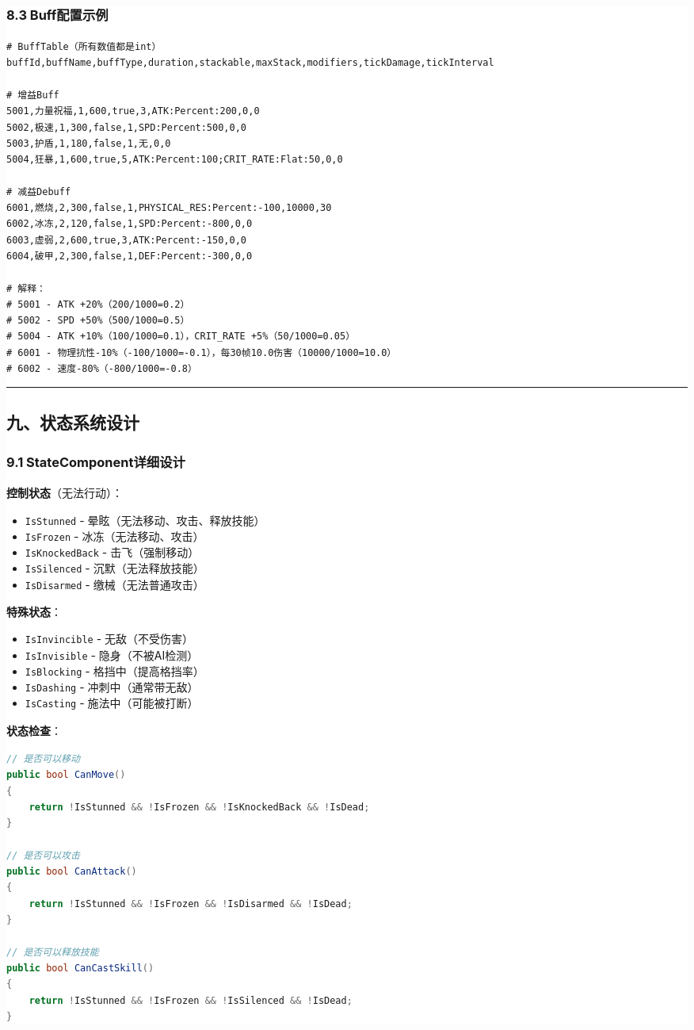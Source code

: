 ### 8.3 Buff配置示例

```csv
# BuffTable（所有数值都是int）
buffId,buffName,buffType,duration,stackable,maxStack,modifiers,tickDamage,tickInterval

# 增益Buff
5001,力量祝福,1,600,true,3,ATK:Percent:200,0,0
5002,极速,1,300,false,1,SPD:Percent:500,0,0
5003,护盾,1,180,false,1,无,0,0
5004,狂暴,1,600,true,5,ATK:Percent:100;CRIT_RATE:Flat:50,0,0

# 减益Debuff
6001,燃烧,2,300,false,1,PHYSICAL_RES:Percent:-100,10000,30
6002,冰冻,2,120,false,1,SPD:Percent:-800,0,0
6003,虚弱,2,600,true,3,ATK:Percent:-150,0,0
6004,破甲,2,300,false,1,DEF:Percent:-300,0,0

# 解释：
# 5001 - ATK +20%（200/1000=0.2）
# 5002 - SPD +50%（500/1000=0.5）
# 5004 - ATK +10%（100/1000=0.1），CRIT_RATE +5%（50/1000=0.05）
# 6001 - 物理抗性-10%（-100/1000=-0.1），每30帧10.0伤害（10000/1000=10.0）
# 6002 - 速度-80%（-800/1000=-0.8）
```

---

## 九、状态系统设计

### 9.1 StateComponent详细设计

**控制状态**（无法行动）：
- `IsStunned` - 晕眩（无法移动、攻击、释放技能）
- `IsFrozen` - 冰冻（无法移动、攻击）
- `IsKnockedBack` - 击飞（强制移动）
- `IsSilenced` - 沉默（无法释放技能）
- `IsDisarmed` - 缴械（无法普通攻击）

**特殊状态**：
- `IsInvincible` - 无敌（不受伤害）
- `IsInvisible` - 隐身（不被AI检测）
- `IsBlocking` - 格挡中（提高格挡率）
- `IsDashing` - 冲刺中（通常带无敌）
- `IsCasting` - 施法中（可能被打断）

**状态检查**：
```csharp
// 是否可以移动
public bool CanMove()
{
    return !IsStunned && !IsFrozen && !IsKnockedBack && !IsDead;
}

// 是否可以攻击
public bool CanAttack()
{
    return !IsStunned && !IsFrozen && !IsDisarmed && !IsDead;
}

// 是否可以释放技能
public bool CanCastSkill()
{
    return !IsStunned && !IsFrozen && !IsSilenced && !IsDead;
}
```